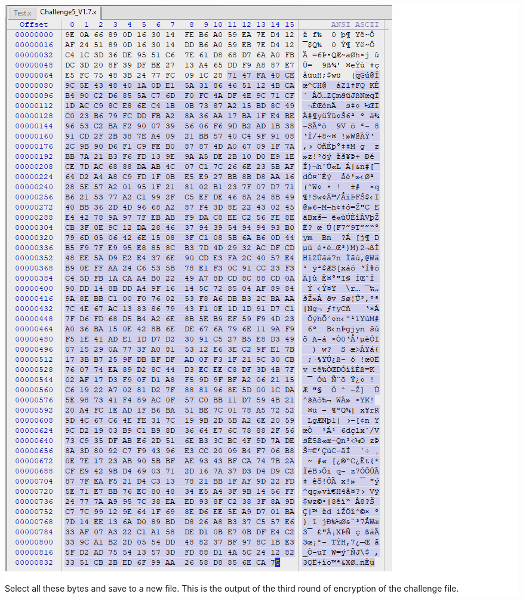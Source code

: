 ![buffer](/assets/images/2019_178.png)

Select all these bytes and save to a new file. This is the output of the third round of encryption of the challenge file.
